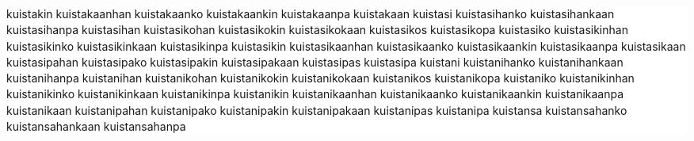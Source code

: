 kuistakin
kuistakaanhan
kuistakaanko
kuistakaankin
kuistakaanpa
kuistakaan
kuistasi
kuistasihanko
kuistasihankaan
kuistasihanpa
kuistasihan
kuistasikohan
kuistasikokin
kuistasikokaan
kuistasikos
kuistasikopa
kuistasiko
kuistasikinhan
kuistasikinko
kuistasikinkaan
kuistasikinpa
kuistasikin
kuistasikaanhan
kuistasikaanko
kuistasikaankin
kuistasikaanpa
kuistasikaan
kuistasipahan
kuistasipako
kuistasipakin
kuistasipakaan
kuistasipas
kuistasipa
kuistani
kuistanihanko
kuistanihankaan
kuistanihanpa
kuistanihan
kuistanikohan
kuistanikokin
kuistanikokaan
kuistanikos
kuistanikopa
kuistaniko
kuistanikinhan
kuistanikinko
kuistanikinkaan
kuistanikinpa
kuistanikin
kuistanikaanhan
kuistanikaanko
kuistanikaankin
kuistanikaanpa
kuistanikaan
kuistanipahan
kuistanipako
kuistanipakin
kuistanipakaan
kuistanipas
kuistanipa
kuistansa
kuistansahanko
kuistansahankaan
kuistansahanpa